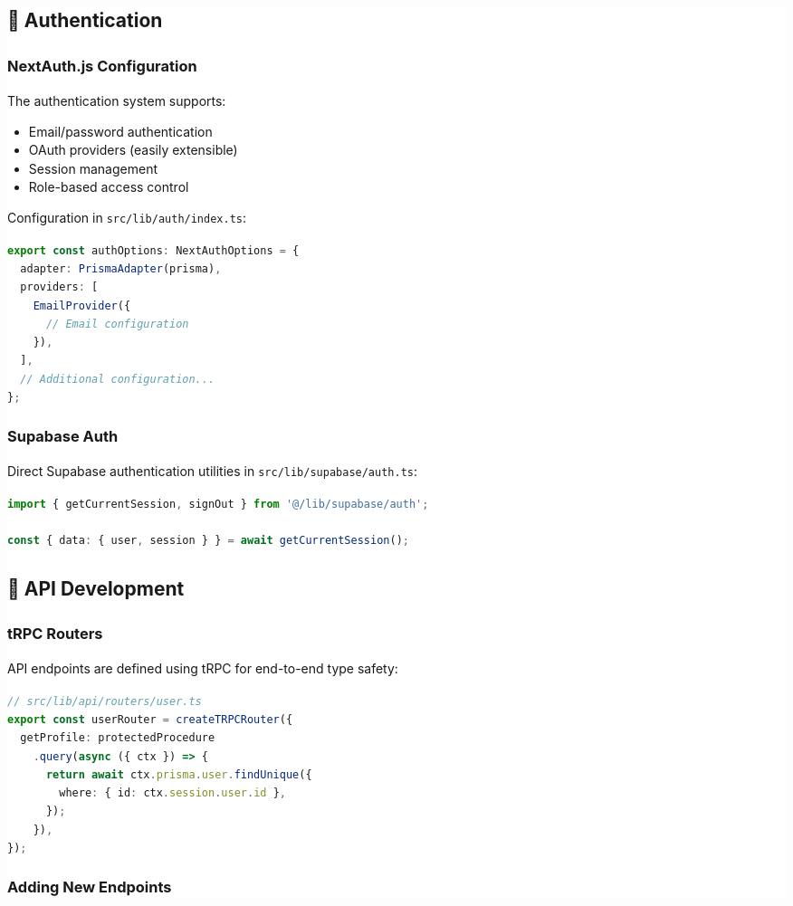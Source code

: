## 🔐 Authentication

### NextAuth.js Configuration

The authentication system supports:
- Email/password authentication
- OAuth providers (easily extensible)
- Session management
- Role-based access control

Configuration in `src/lib/auth/index.ts`:

```typescript
export const authOptions: NextAuthOptions = {
  adapter: PrismaAdapter(prisma),
  providers: [
    EmailProvider({
      // Email configuration
    }),
  ],
  // Additional configuration...
};
```

### Supabase Auth

Direct Supabase authentication utilities in `src/lib/supabase/auth.ts`:

```typescript
import { getCurrentSession, signOut } from '@/lib/supabase/auth';

const { data: { user, session } } = await getCurrentSession();
```

## 🚀 API Development

### tRPC Routers

API endpoints are defined using tRPC for end-to-end type safety:

```typescript
// src/lib/api/routers/user.ts
export const userRouter = createTRPCRouter({
  getProfile: protectedProcedure
    .query(async ({ ctx }) => {
      return await ctx.prisma.user.findUnique({
        where: { id: ctx.session.user.id },
      });
    }),
});
```

### Adding New Endpoints
